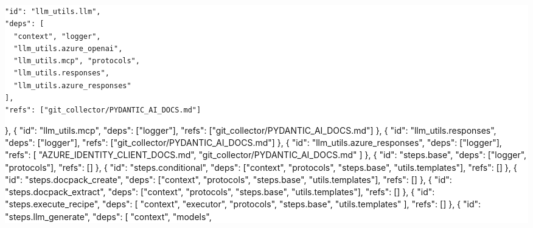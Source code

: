     "id": "llm_utils.llm",
    "deps": [
      "context", "logger",
      "llm_utils.azure_openai",
      "llm_utils.mcp", "protocols",
      "llm_utils.responses",
      "llm_utils.azure_responses"
    ],
    "refs": ["git_collector/PYDANTIC_AI_DOCS.md"]
  },
  {
    "id": "llm_utils.mcp",
    "deps": ["logger"],
    "refs": ["git_collector/PYDANTIC_AI_DOCS.md"]
  },
  {
    "id": "llm_utils.responses",
    "deps": ["logger"],
    "refs": ["git_collector/PYDANTIC_AI_DOCS.md"]
  },
  {
    "id": "llm_utils.azure_responses",
    "deps": ["logger"],
    "refs": [
      "AZURE_IDENTITY_CLIENT_DOCS.md",
      "git_collector/PYDANTIC_AI_DOCS.md"
    ]
  },
  {
    "id": "steps.base",
    "deps": ["logger", "protocols"],
    "refs": []
  },
  {
    "id": "steps.conditional",
    "deps": ["context", "protocols", "steps.base", "utils.templates"],
    "refs": []
  },
  {
    "id": "steps.docpack_create",
    "deps": ["context", "protocols", "steps.base", "utils.templates"],
    "refs": []
  },
  {
    "id": "steps.docpack_extract",
    "deps": ["context", "protocols", "steps.base", "utils.templates"],
    "refs": []
  },
  {
    "id": "steps.execute_recipe",
    "deps": [
      "context",
      "executor",
      "protocols",
      "steps.base",
      "utils.templates"
    ],
    "refs": []
  },
  {
    "id": "steps.llm_generate",
    "deps": [
      "context",
      "models",